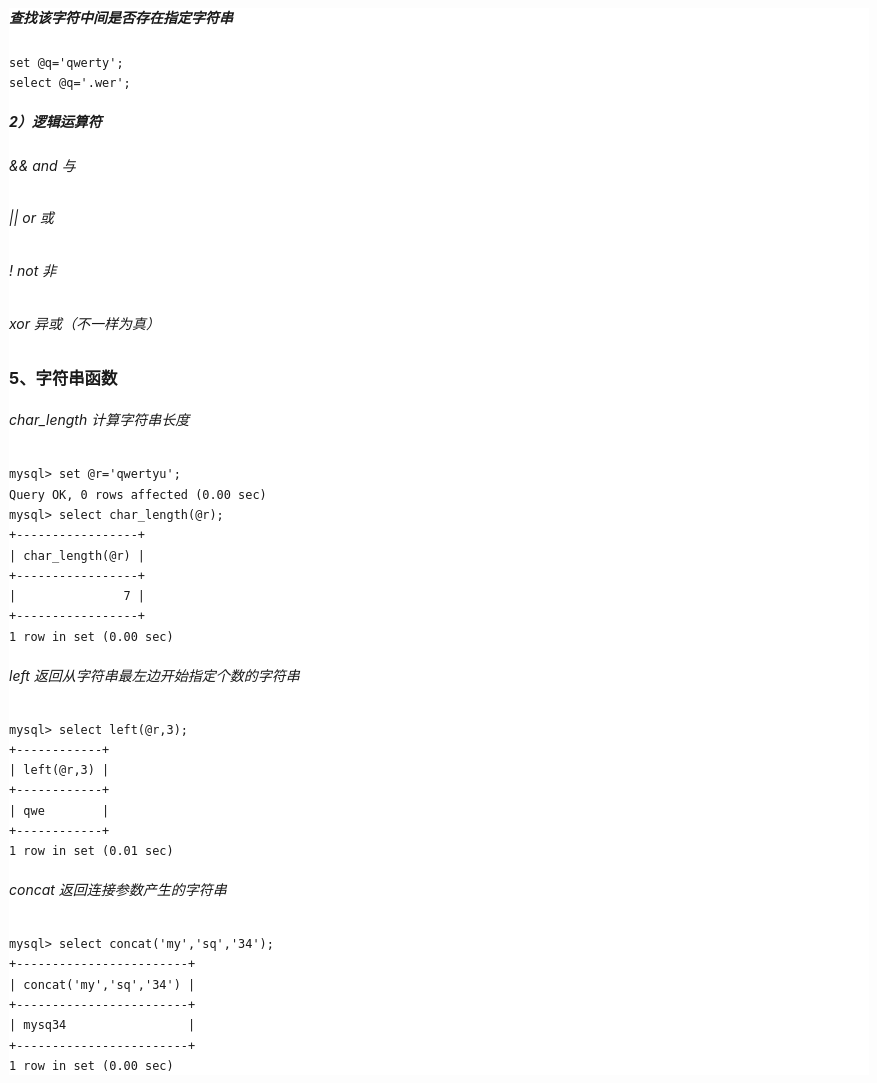 ##### 查找该字符中间是否存在指定字符串

```
set @q='qwerty';
select @q='.wer';
```

##### 2）逻辑运算符

###### && and  与

###### || or   或

###### !  not  非

###### xor 异或（不一样为真）

### 5、字符串函数

###### char_length 计算字符串长度

```
mysql> set @r='qwertyu';
Query OK, 0 rows affected (0.00 sec)
mysql> select char_length(@r);
+-----------------+
| char_length(@r) |
+-----------------+
|               7 |
+-----------------+
1 row in set (0.00 sec)
```

###### left 返回从字符串最左边开始指定个数的字符串

```
mysql> select left(@r,3);
+------------+
| left(@r,3) |
+------------+
| qwe        |
+------------+
1 row in set (0.01 sec)
```

###### concat 返回连接参数产生的字符串

```
mysql> select concat('my','sq','34');
+------------------------+
| concat('my','sq','34') |
+------------------------+
| mysq34                 |
+------------------------+
1 row in set (0.00 sec)
```
